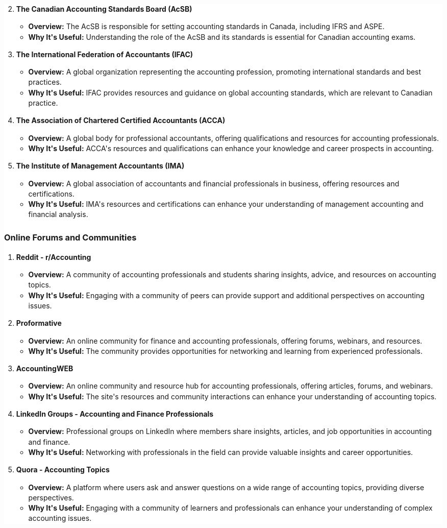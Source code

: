 2. **The Canadian Accounting Standards Board (AcSB)**
   - **Overview:** The AcSB is responsible for setting accounting standards in Canada, including IFRS and ASPE.
   - **Why It's Useful:** Understanding the role of the AcSB and its standards is essential for Canadian accounting exams.

3. **The International Federation of Accountants (IFAC)**
   - **Overview:** A global organization representing the accounting profession, promoting international standards and best practices.
   - **Why It's Useful:** IFAC provides resources and guidance on global accounting standards, which are relevant to Canadian practice.

4. **The Association of Chartered Certified Accountants (ACCA)**
   - **Overview:** A global body for professional accountants, offering qualifications and resources for accounting professionals.
   - **Why It's Useful:** ACCA's resources and qualifications can enhance your knowledge and career prospects in accounting.

5. **The Institute of Management Accountants (IMA)**
   - **Overview:** A global association of accountants and financial professionals in business, offering resources and certifications.
   - **Why It's Useful:** IMA's resources and certifications can enhance your understanding of management accounting and financial analysis.

### Online Forums and Communities

1. **Reddit - r/Accounting**
   - **Overview:** A community of accounting professionals and students sharing insights, advice, and resources on accounting topics.
   - **Why It's Useful:** Engaging with a community of peers can provide support and additional perspectives on accounting issues.

2. **Proformative**
   - **Overview:** An online community for finance and accounting professionals, offering forums, webinars, and resources.
   - **Why It's Useful:** The community provides opportunities for networking and learning from experienced professionals.

3. **AccountingWEB**
   - **Overview:** An online community and resource hub for accounting professionals, offering articles, forums, and webinars.
   - **Why It's Useful:** The site's resources and community interactions can enhance your understanding of accounting topics.

4. **LinkedIn Groups - Accounting and Finance Professionals**
   - **Overview:** Professional groups on LinkedIn where members share insights, articles, and job opportunities in accounting and finance.
   - **Why It's Useful:** Networking with professionals in the field can provide valuable insights and career opportunities.

5. **Quora - Accounting Topics**
   - **Overview:** A platform where users ask and answer questions on a wide range of accounting topics, providing diverse perspectives.
   - **Why It's Useful:** Engaging with a community of learners and professionals can enhance your understanding of complex accounting issues.

